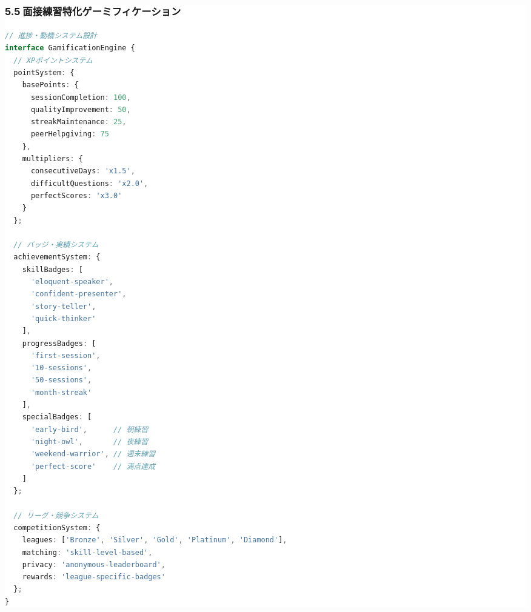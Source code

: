 ### 5.5 面接練習特化ゲーミフィケーション

```typescript
// 進捗・動機システム設計
interface GamificationEngine {
  // XPポイントシステム
  pointSystem: {
    basePoints: {
      sessionCompletion: 100,
      qualityImprovement: 50,
      streakMaintenance: 25,
      peerHelpgiving: 75
    },
    multipliers: {
      consecutiveDays: 'x1.5',
      difficultQuestions: 'x2.0',
      perfectScores: 'x3.0'
    }
  };

  // バッジ・実績システム
  achievementSystem: {
    skillBadges: [
      'eloquent-speaker',
      'confident-presenter',
      'story-teller',
      'quick-thinker'
    ],
    progressBadges: [
      'first-session',
      '10-sessions',
      '50-sessions',
      'month-streak'
    ],
    specialBadges: [
      'early-bird',      // 朝練習
      'night-owl',       // 夜練習
      'weekend-warrior', // 週末練習
      'perfect-score'    // 満点達成
    ]
  };

  // リーグ・競争システム
  competitionSystem: {
    leagues: ['Bronze', 'Silver', 'Gold', 'Platinum', 'Diamond'],
    matching: 'skill-level-based',
    privacy: 'anonymous-leaderboard',
    rewards: 'league-specific-badges'
  };
}
```
